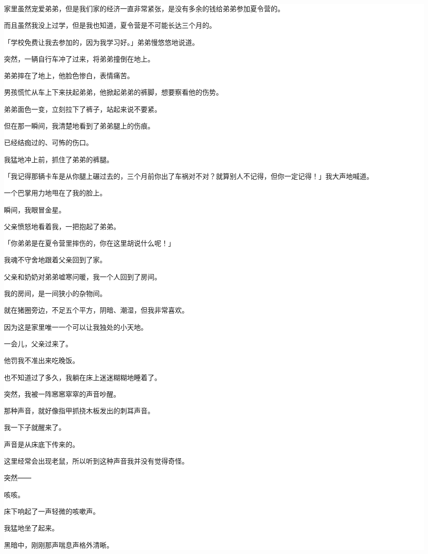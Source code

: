 家里虽然宠爱弟弟，但是我们家的经济一直非常紧张，是没有多余的钱给弟弟参加夏令营的。

而且虽然我没上过学，但是我也知道，夏令营是不可能长达三个月的。

「学校免费让我去参加的，因为我学习好。」弟弟慢悠悠地说道。

突然，一辆自行车冲了过来，将弟弟撞倒在地上。

弟弟摔在了地上，他脸色惨白，表情痛苦。

男孩慌忙从车上下来扶起弟弟，他掀起弟弟的裤脚，想要察看他的伤势。

弟弟面色一变，立刻拉下了裤子，站起来说不要紧。

但在那一瞬间，我清楚地看到了弟弟腿上的伤痕。

已经结痂过的、可怖的伤口。

我猛地冲上前，抓住了弟弟的裤腿。

「我记得那辆卡车是从你腿上碾过去的，三个月前你出了车祸对不对？就算别人不记得，但你一定记得！」我大声地喊道。

一个巴掌用力地甩在了我的脸上。

瞬间，我眼冒金星。

父亲愤怒地看着我，一把抱起了弟弟。

「你弟弟是在夏令营里摔伤的，你在这里胡说什么呢！」

我魂不守舍地跟着父亲回到了家。

父亲和奶奶对弟弟嘘寒问暖，我一个人回到了房间。

我的房间，是一间狭小的杂物间。

就在猪圈旁边，不足五个平方，阴暗、潮湿，但我非常喜欢。

因为这是家里唯一一个可以让我独处的小天地。

一会儿，父亲过来了。

他罚我不准出来吃晚饭。

也不知道过了多久，我躺在床上迷迷糊糊地睡着了。

突然，我被一阵窸窸窣窣的声音吵醒。

那种声音，就好像指甲抓挠木板发出的刺耳声音。

我一下子就醒来了。

声音是从床底下传来的。

这里经常会出现老鼠，所以听到这种声音我并没有觉得奇怪。

突然——

咳咳。

床下响起了一声轻微的咳嗽声。

我猛地坐了起来。

黑暗中，刚刚那声喘息声格外清晰。
